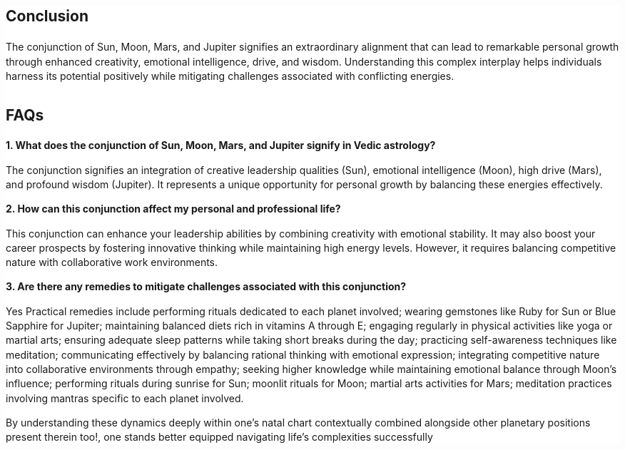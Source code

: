## Conclusion

The conjunction of Sun, Moon, Mars, and Jupiter signifies an extraordinary alignment that can lead to remarkable personal growth through enhanced creativity, emotional intelligence, drive, and wisdom. Understanding this complex interplay helps individuals harness its potential positively while mitigating challenges associated with conflicting energies.

## FAQs

**1. What does the conjunction of Sun, Moon, Mars, and Jupiter signify in Vedic astrology?**

The conjunction signifies an integration of creative leadership qualities (Sun), emotional intelligence (Moon), high drive (Mars), and profound wisdom (Jupiter). It represents a unique opportunity for personal growth by balancing these energies effectively.

**2. How can this conjunction affect my personal and professional life?**

This conjunction can enhance your leadership abilities by combining creativity with emotional stability. It may also boost your career prospects by fostering innovative thinking while maintaining high energy levels. However, it requires balancing competitive nature with collaborative work environments.

**3. Are there any remedies to mitigate challenges associated with this conjunction?**

Yes Practical remedies include performing rituals dedicated to each planet involved; wearing gemstones like Ruby for Sun or Blue Sapphire for Jupiter; maintaining balanced diets rich in vitamins A through E; engaging regularly in physical activities like yoga or martial arts; ensuring adequate sleep patterns while taking short breaks during the day; practicing self-awareness techniques like meditation; communicating effectively by balancing rational thinking with emotional expression; integrating competitive nature into collaborative environments through empathy; seeking higher knowledge while maintaining emotional balance through Moon’s influence; performing rituals during sunrise for Sun; moonlit rituals for Moon; martial arts activities for Mars; meditation practices involving mantras specific to each planet involved.


By understanding these dynamics deeply within one’s natal chart contextually combined alongside other planetary positions present therein too!, one stands better equipped navigating life’s complexities successfully